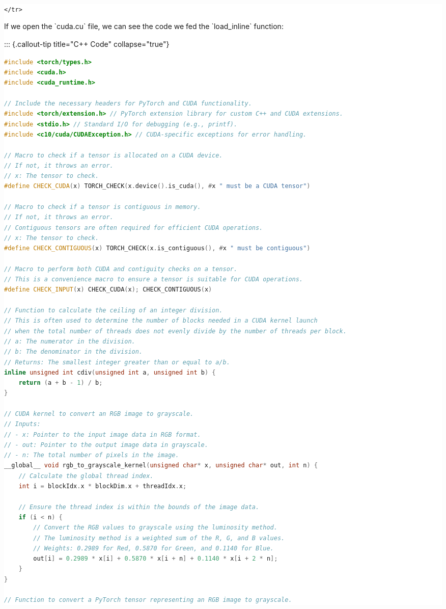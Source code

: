     </tr>
  </tbody>
</table>
</div>
If we open the `cuda.cu` file, we can see the code we fed the `load_inline` function:


::: {.callout-tip title="C++ Code" collapse="true"}

```text
```
```c++
#include <torch/types.h>
#include <cuda.h>
#include <cuda_runtime.h>

// Include the necessary headers for PyTorch and CUDA functionality.
#include <torch/extension.h> // PyTorch extension library for custom C++ and CUDA extensions.
#include <stdio.h> // Standard I/O for debugging (e.g., printf).
#include <c10/cuda/CUDAException.h> // CUDA-specific exceptions for error handling.

// Macro to check if a tensor is allocated on a CUDA device.
// If not, it throws an error.
// x: The tensor to check.
#define CHECK_CUDA(x) TORCH_CHECK(x.device().is_cuda(), #x " must be a CUDA tensor")

// Macro to check if a tensor is contiguous in memory.
// If not, it throws an error.
// Contiguous tensors are often required for efficient CUDA operations.
// x: The tensor to check.
#define CHECK_CONTIGUOUS(x) TORCH_CHECK(x.is_contiguous(), #x " must be contiguous")

// Macro to perform both CUDA and contiguity checks on a tensor.
// This is a convenience macro to ensure a tensor is suitable for CUDA operations.
#define CHECK_INPUT(x) CHECK_CUDA(x); CHECK_CONTIGUOUS(x)

// Function to calculate the ceiling of an integer division.
// This is often used to determine the number of blocks needed in a CUDA kernel launch
// when the total number of threads does not evenly divide by the number of threads per block.
// a: The numerator in the division.
// b: The denominator in the division.
// Returns: The smallest integer greater than or equal to a/b.
inline unsigned int cdiv(unsigned int a, unsigned int b) { 
    return (a + b - 1) / b;
}

// CUDA kernel to convert an RGB image to grayscale.
// Inputs:
// - x: Pointer to the input image data in RGB format.
// - out: Pointer to the output image data in grayscale.
// - n: The total number of pixels in the image.
__global__ void rgb_to_grayscale_kernel(unsigned char* x, unsigned char* out, int n) {
    // Calculate the global thread index.
    int i = blockIdx.x * blockDim.x + threadIdx.x;

    // Ensure the thread index is within the bounds of the image data.
    if (i < n) {
        // Convert the RGB values to grayscale using the luminosity method.
        // The luminosity method is a weighted sum of the R, G, and B values.
        // Weights: 0.2989 for Red, 0.5870 for Green, and 0.1140 for Blue.
        out[i] = 0.2989 * x[i] + 0.5870 * x[i + n] + 0.1140 * x[i + 2 * n];
    }
}

// Function to convert a PyTorch tensor representing an RGB image to grayscale.
```